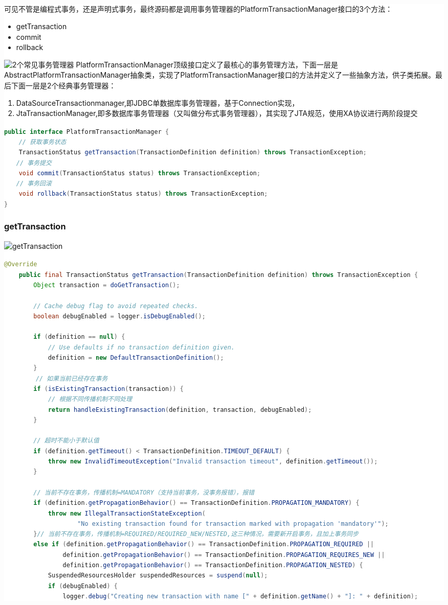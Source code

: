 可见不管是编程式事务，还是声明式事务，最终源码都是调用事务管理器的PlatformTransactionManager接口的3个方法：
- getTransaction
- commit
- rollback

![2个常见事务管理器](2个常见事务管理器.png)
PlatformTransactionManager顶级接口定义了最核心的事务管理方法，下面一层是AbstractPlatformTransactionManager抽象类，实现了PlatformTransactionManager接口的方法并定义了一些抽象方法，供子类拓展。最后下面一层是2个经典事务管理器：
1. DataSourceTransactionmanager,即JDBC单数据库事务管理器，基于Connection实现，
2. JtaTransactionManager,即多数据库事务管理器（又叫做分布式事务管理器），其实现了JTA规范，使用XA协议进行两阶段提交

```java
public interface PlatformTransactionManager {
    // 获取事务状态
    TransactionStatus getTransaction(TransactionDefinition definition) throws TransactionException;
　　// 事务提交
    void commit(TransactionStatus status) throws TransactionException;
　　// 事务回滚
    void rollback(TransactionStatus status) throws TransactionException;
}
```
### getTransaction
![getTransaction](getTransaction.png)
```java
@Override
    public final TransactionStatus getTransaction(TransactionDefinition definition) throws TransactionException {
        Object transaction = doGetTransaction();

        // Cache debug flag to avoid repeated checks.
        boolean debugEnabled = logger.isDebugEnabled();

        if (definition == null) {
            // Use defaults if no transaction definition given.
            definition = new DefaultTransactionDefinition();
        }
　　　　  // 如果当前已经存在事务
        if (isExistingTransaction(transaction)) {
            // 根据不同传播机制不同处理
            return handleExistingTransaction(definition, transaction, debugEnabled);
        }

        // 超时不能小于默认值
        if (definition.getTimeout() < TransactionDefinition.TIMEOUT_DEFAULT) {
            throw new InvalidTimeoutException("Invalid transaction timeout", definition.getTimeout());
        }

        // 当前不存在事务，传播机制=MANDATORY（支持当前事务，没事务报错），报错
        if (definition.getPropagationBehavior() == TransactionDefinition.PROPAGATION_MANDATORY) {
            throw new IllegalTransactionStateException(
                    "No existing transaction found for transaction marked with propagation 'mandatory'");
        }// 当前不存在事务，传播机制=REQUIRED/REQUIRED_NEW/NESTED,这三种情况，需要新开启事务，且加上事务同步
        else if (definition.getPropagationBehavior() == TransactionDefinition.PROPAGATION_REQUIRED ||
                definition.getPropagationBehavior() == TransactionDefinition.PROPAGATION_REQUIRES_NEW ||
                definition.getPropagationBehavior() == TransactionDefinition.PROPAGATION_NESTED) {
            SuspendedResourcesHolder suspendedResources = suspend(null);
            if (debugEnabled) {
                logger.debug("Creating new transaction with name [" + definition.getName() + "]: " + definition);
```